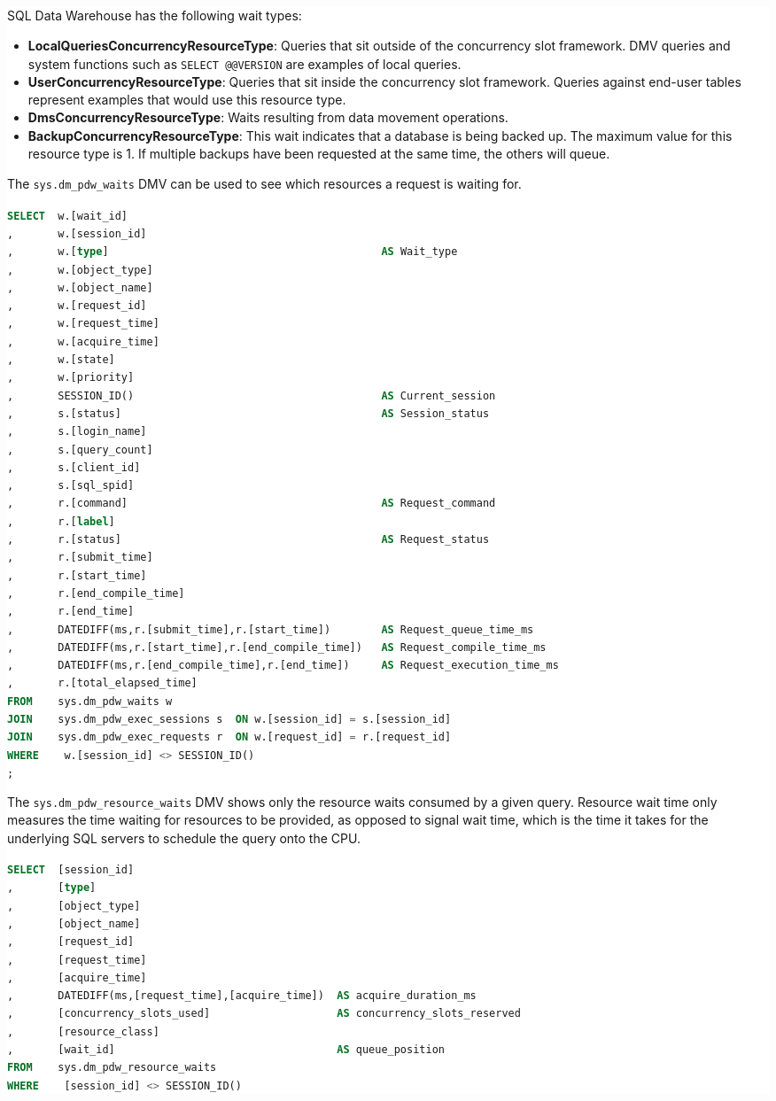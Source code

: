 SQL Data Warehouse has the following wait types:

* **LocalQueriesConcurrencyResourceType**: Queries that sit outside of the concurrency slot framework. DMV queries and system functions such as `SELECT @@VERSION` are examples of local queries.
* **UserConcurrencyResourceType**: Queries that sit inside the concurrency slot framework. Queries against end-user tables represent examples that would use this resource type.
* **DmsConcurrencyResourceType**: Waits resulting from data movement operations.
* **BackupConcurrencyResourceType**: This wait indicates that a database is being backed up. The maximum value for this resource type is 1. If multiple backups have been requested at the same time, the others will queue.

The `sys.dm_pdw_waits` DMV can be used to see which resources a request is waiting for.

```sql
SELECT  w.[wait_id]
,       w.[session_id]
,       w.[type]                                           AS Wait_type
,       w.[object_type]
,       w.[object_name]
,       w.[request_id]
,       w.[request_time]
,       w.[acquire_time]
,       w.[state]
,       w.[priority]
,       SESSION_ID()                                       AS Current_session
,       s.[status]                                         AS Session_status
,       s.[login_name]
,       s.[query_count]
,       s.[client_id]
,       s.[sql_spid]
,       r.[command]                                        AS Request_command
,       r.[label]
,       r.[status]                                         AS Request_status
,       r.[submit_time]
,       r.[start_time]
,       r.[end_compile_time]
,       r.[end_time]
,       DATEDIFF(ms,r.[submit_time],r.[start_time])        AS Request_queue_time_ms
,       DATEDIFF(ms,r.[start_time],r.[end_compile_time])   AS Request_compile_time_ms
,       DATEDIFF(ms,r.[end_compile_time],r.[end_time])     AS Request_execution_time_ms
,       r.[total_elapsed_time]
FROM    sys.dm_pdw_waits w
JOIN    sys.dm_pdw_exec_sessions s  ON w.[session_id] = s.[session_id]
JOIN    sys.dm_pdw_exec_requests r  ON w.[request_id] = r.[request_id]
WHERE    w.[session_id] <> SESSION_ID()
;
```

The `sys.dm_pdw_resource_waits` DMV shows only the resource waits consumed by a given query. Resource wait time only measures the time waiting for resources to be provided, as opposed to signal wait time, which is the time it takes for the underlying SQL servers to schedule the query onto the CPU.

```sql
SELECT  [session_id]
,       [type]
,       [object_type]
,       [object_name]
,       [request_id]
,       [request_time]
,       [acquire_time]
,       DATEDIFF(ms,[request_time],[acquire_time])  AS acquire_duration_ms
,       [concurrency_slots_used]                    AS concurrency_slots_reserved
,       [resource_class]
,       [wait_id]                                   AS queue_position
FROM    sys.dm_pdw_resource_waits
WHERE    [session_id] <> SESSION_ID()
```

[Secure a database in SQL Data Warehouse]: ./sql-data-warehouse-overview-manage-security.md
[Rebuilding indexes to improve segment quality]: ./sql-data-warehouse-tables-index.md#rebuilding-indexes-to-improve-segment-quality
[Secure a database in SQL Data Warehouse]: ./sql-data-warehouse-overview-manage-security.md
